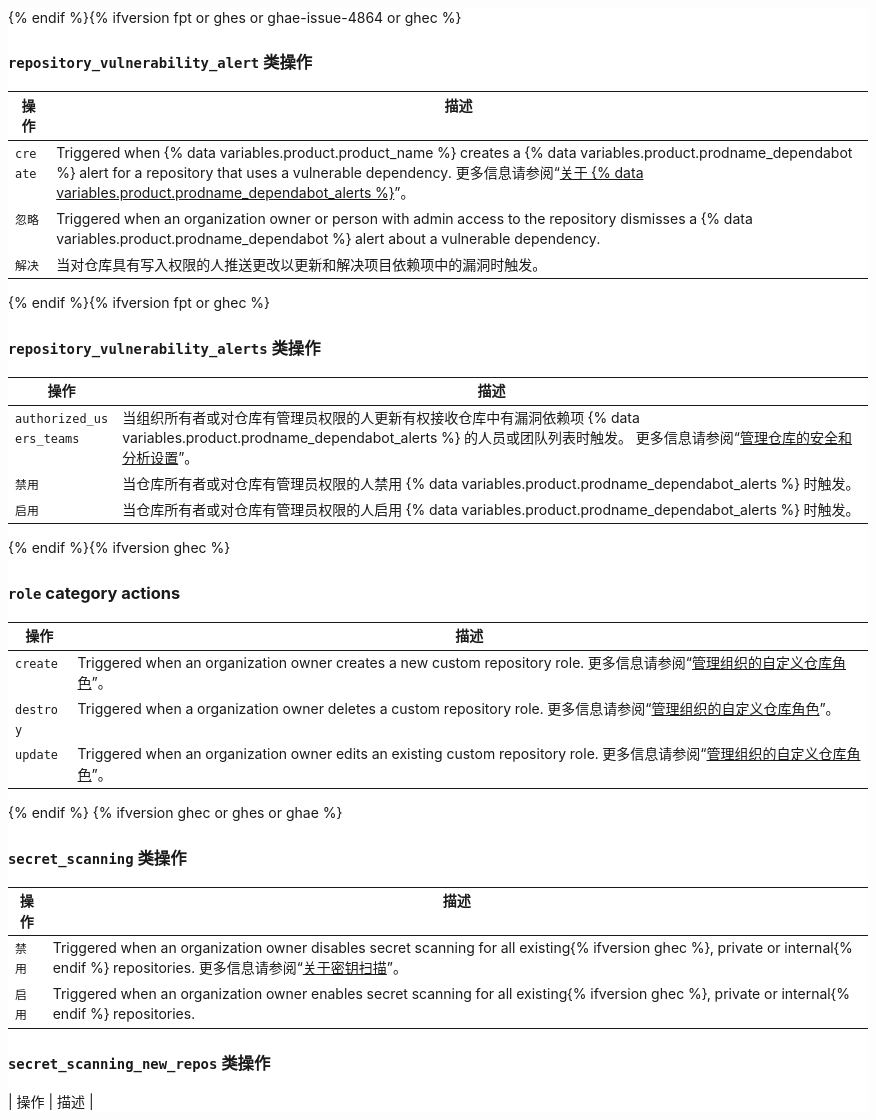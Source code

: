 {% endif %}{% ifversion fpt or ghes or ghae-issue-4864 or ghec %}
### `repository_vulnerability_alert` 类操作

| 操作       | 描述                                                                                                                                                                                                                                                                                                                                           |
| -------- | -------------------------------------------------------------------------------------------------------------------------------------------------------------------------------------------------------------------------------------------------------------------------------------------------------------------------------------------- |
| `create` | Triggered when {% data variables.product.product_name %} creates a {% data variables.product.prodname_dependabot %} alert for a repository that uses a vulnerable dependency. 更多信息请参阅“[关于 {% data variables.product.prodname_dependabot_alerts %}](/github/managing-security-vulnerabilities/about-alerts-for-vulnerable-dependencies)”。 |
| `忽略`     | Triggered when an organization owner or person with admin access to the repository dismisses a {% data variables.product.prodname_dependabot %} alert about a vulnerable dependency.                                                                                                                                                         |
| `解决`     | 当对仓库具有写入权限的人推送更改以更新和解决项目依赖项中的漏洞时触发。                                                                                                                                                                                                                                                                                                          |

{% endif %}{% ifversion fpt or ghec %}
### `repository_vulnerability_alerts` 类操作

| 操作                       | 描述                                                                                                                                                                                                                                                                   |
| ------------------------ | -------------------------------------------------------------------------------------------------------------------------------------------------------------------------------------------------------------------------------------------------------------------- |
| `authorized_users_teams` | 当组织所有者或对仓库有管理员权限的人更新有权接收仓库中有漏洞依赖项 {% data variables.product.prodname_dependabot_alerts %} 的人员或团队列表时触发。 更多信息请参阅“[管理仓库的安全和分析设置](/github/administering-a-repository/managing-security-and-analysis-settings-for-your-repository#granting-access-to-security-alerts)”。 |
| `禁用`                     | 当仓库所有者或对仓库有管理员权限的人禁用 {% data variables.product.prodname_dependabot_alerts %} 时触发。                                                                                                                                                                                  |
| `启用`                     | 当仓库所有者或对仓库有管理员权限的人启用 {% data variables.product.prodname_dependabot_alerts %} 时触发。                                                                                                                                                                                  |

{% endif %}{% ifversion ghec %}
### `role` category actions
| 操作        | 描述                                                                                                                                                                                                                                   |
| --------- | ------------------------------------------------------------------------------------------------------------------------------------------------------------------------------------------------------------------------------------ |
| `create`  | Triggered when an organization owner creates a new custom repository role. 更多信息请参阅“[管理组织的自定义仓库角色](/organizations/managing-peoples-access-to-your-organization-with-roles/managing-custom-repository-roles-for-an-organization)”。     |
| `destroy` | Triggered when a organization owner deletes a custom repository role. 更多信息请参阅“[管理组织的自定义仓库角色](/organizations/managing-peoples-access-to-your-organization-with-roles/managing-custom-repository-roles-for-an-organization)”。          |
| `update`  | Triggered when an organization owner edits an existing custom repository role. 更多信息请参阅“[管理组织的自定义仓库角色](/organizations/managing-peoples-access-to-your-organization-with-roles/managing-custom-repository-roles-for-an-organization)”。 |

{% endif %}
{% ifversion ghec or ghes or ghae %}
### `secret_scanning` 类操作

| 操作   | 描述                                                                                                                                                                                                                            |
| ---- | ----------------------------------------------------------------------------------------------------------------------------------------------------------------------------------------------------------------------------- |
| `禁用` | Triggered when an organization owner disables secret scanning for all existing{% ifversion ghec %}, private or internal{% endif %} repositories. 更多信息请参阅“[关于密钥扫描](/github/administering-a-repository/about-secret-scanning)”。 |
| `启用` | Triggered when an organization owner enables secret scanning for all existing{% ifversion ghec %}, private or internal{% endif %} repositories.                                                                               |

### `secret_scanning_new_repos` 类操作

| 操作   | 描述                                                                                                                                                                                                                      |